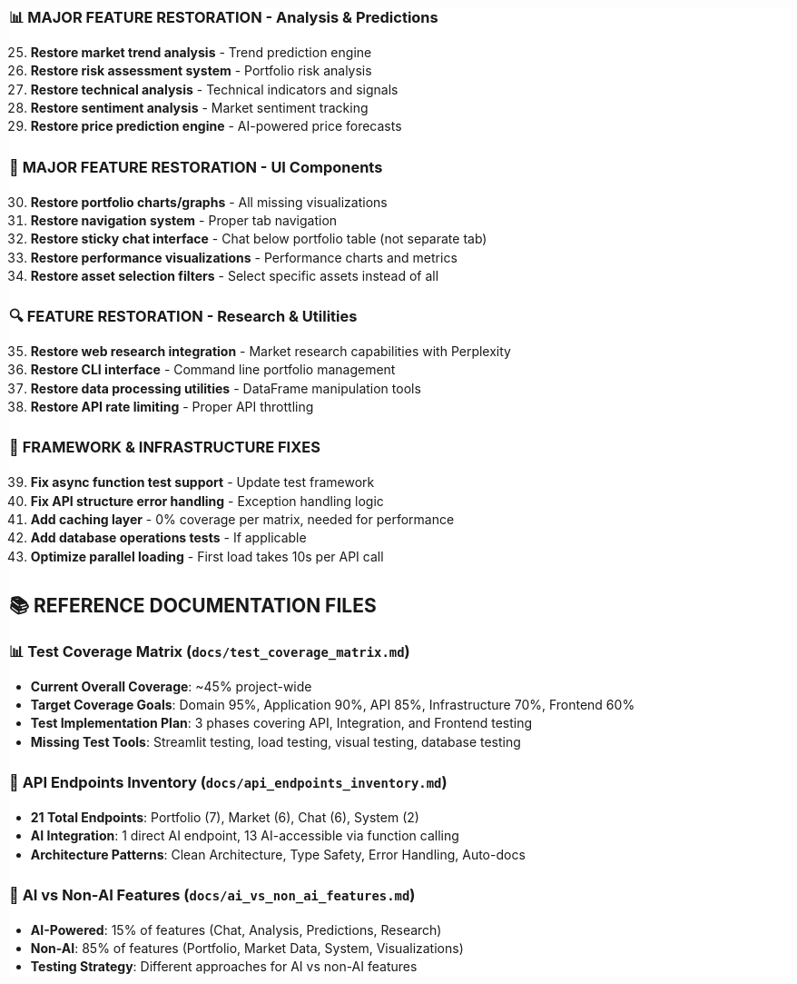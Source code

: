 ### 📊 **MAJOR FEATURE RESTORATION - Analysis & Predictions**
25. **Restore market trend analysis** - Trend prediction engine
26. **Restore risk assessment system** - Portfolio risk analysis
27. **Restore technical analysis** - Technical indicators and signals
28. **Restore sentiment analysis** - Market sentiment tracking
29. **Restore price prediction engine** - AI-powered price forecasts

### 🎨 **MAJOR FEATURE RESTORATION - UI Components**
30. **Restore portfolio charts/graphs** - All missing visualizations
31. **Restore navigation system** - Proper tab navigation
32. **Restore sticky chat interface** - Chat below portfolio table (not separate tab)
33. **Restore performance visualizations** - Performance charts and metrics
34. **Restore asset selection filters** - Select specific assets instead of all

### 🔍 **FEATURE RESTORATION - Research & Utilities**
35. **Restore web research integration** - Market research capabilities with Perplexity
36. **Restore CLI interface** - Command line portfolio management
37. **Restore data processing utilities** - DataFrame manipulation tools
38. **Restore API rate limiting** - Proper API throttling

### 🔧 **FRAMEWORK & INFRASTRUCTURE FIXES**
39. **Fix async function test support** - Update test framework
40. **Fix API structure error handling** - Exception handling logic
41. **Add caching layer** - 0% coverage per matrix, needed for performance
42. **Add database operations tests** - If applicable
43. **Optimize parallel loading** - First load takes 10s per API call

## 📚 **REFERENCE DOCUMENTATION FILES**

### 📊 **Test Coverage Matrix** (`docs/test_coverage_matrix.md`)
- **Current Overall Coverage**: ~45% project-wide
- **Target Coverage Goals**: Domain 95%, Application 90%, API 85%, Infrastructure 70%, Frontend 60%
- **Test Implementation Plan**: 3 phases covering API, Integration, and Frontend testing
- **Missing Test Tools**: Streamlit testing, load testing, visual testing, database testing

### 🔗 **API Endpoints Inventory** (`docs/api_endpoints_inventory.md`)
- **21 Total Endpoints**: Portfolio (7), Market (6), Chat (6), System (2)
- **AI Integration**: 1 direct AI endpoint, 13 AI-accessible via function calling
- **Architecture Patterns**: Clean Architecture, Type Safety, Error Handling, Auto-docs

### 🤖 **AI vs Non-AI Features** (`docs/ai_vs_non_ai_features.md`)
- **AI-Powered**: 15% of features (Chat, Analysis, Predictions, Research)
- **Non-AI**: 85% of features (Portfolio, Market Data, System, Visualizations)
- **Testing Strategy**: Different approaches for AI vs non-AI features
